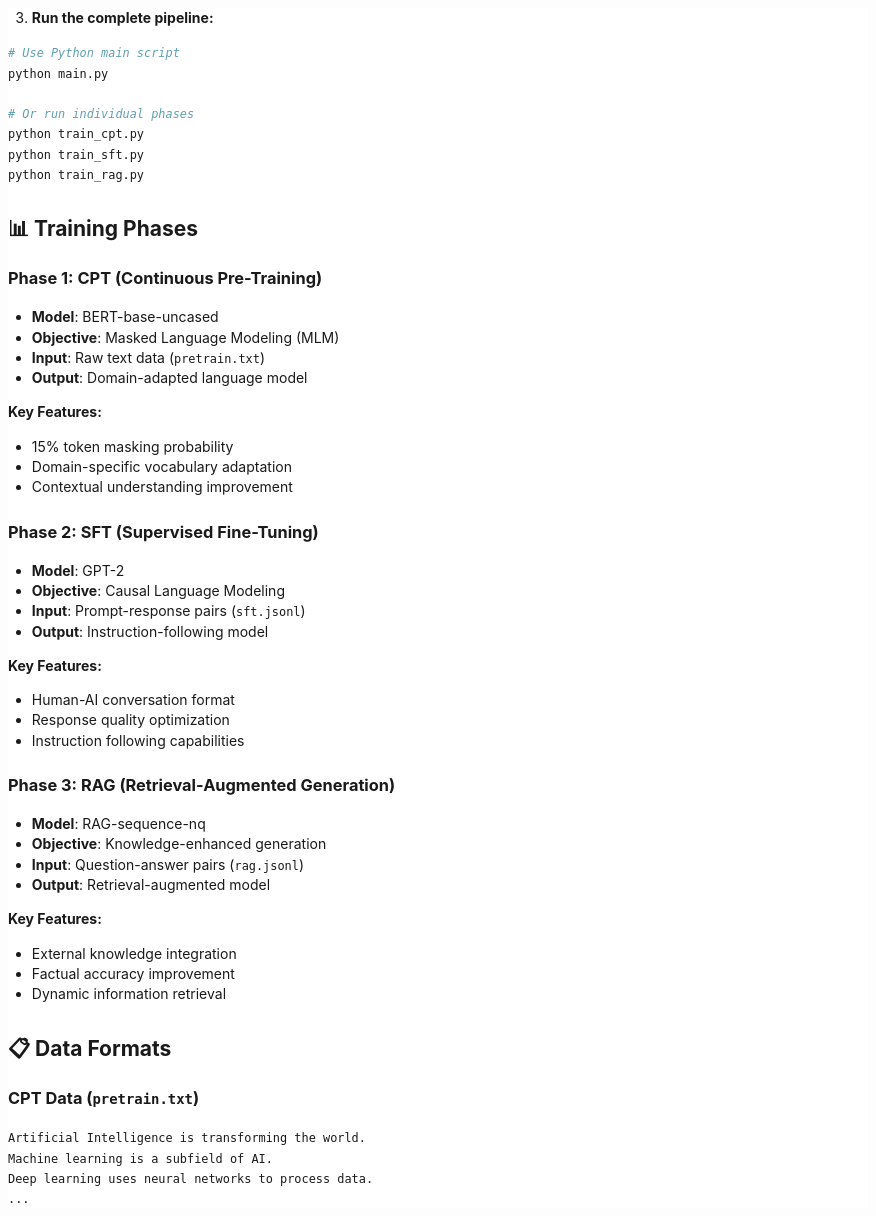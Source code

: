 3. **Run the complete pipeline:**
```bash
# Use Python main script
python main.py

# Or run individual phases
python train_cpt.py
python train_sft.py
python train_rag.py
```

## 📊 Training Phases

### Phase 1: CPT (Continuous Pre-Training)
- **Model**: BERT-base-uncased
- **Objective**: Masked Language Modeling (MLM)
- **Input**: Raw text data (`pretrain.txt`)
- **Output**: Domain-adapted language model

**Key Features:**
- 15% token masking probability
- Domain-specific vocabulary adaptation
- Contextual understanding improvement

### Phase 2: SFT (Supervised Fine-Tuning)
- **Model**: GPT-2
- **Objective**: Causal Language Modeling
- **Input**: Prompt-response pairs (`sft.jsonl`)
- **Output**: Instruction-following model

**Key Features:**
- Human-AI conversation format
- Response quality optimization
- Instruction following capabilities

### Phase 3: RAG (Retrieval-Augmented Generation)
- **Model**: RAG-sequence-nq
- **Objective**: Knowledge-enhanced generation
- **Input**: Question-answer pairs (`rag.jsonl`)
- **Output**: Retrieval-augmented model

**Key Features:**
- External knowledge integration
- Factual accuracy improvement
- Dynamic information retrieval

## 📋 Data Formats

### CPT Data (`pretrain.txt`)
```
Artificial Intelligence is transforming the world.
Machine learning is a subfield of AI.
Deep learning uses neural networks to process data.
...
```
